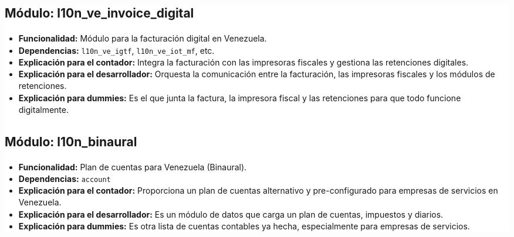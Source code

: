 ## Módulo: l10n_ve_invoice_digital

*   **Funcionalidad:** Módulo para la facturación digital en Venezuela.
*   **Dependencias:** `l10n_ve_igtf`, `l10n_ve_iot_mf`, etc.
*   **Explicación para el contador:** Integra la facturación con las impresoras fiscales y gestiona las retenciones digitales.
*   **Explicación para el desarrollador:** Orquesta la comunicación entre la facturación, las impresoras fiscales y los módulos de retenciones.
*   **Explicación para dummies:** Es el que junta la factura, la impresora fiscal y las retenciones para que todo funcione digitalmente.

## Módulo: l10n_binaural

*   **Funcionalidad:** Plan de cuentas para Venezuela (Binaural).
*   **Dependencias:** `account`
*   **Explicación para el contador:** Proporciona un plan de cuentas alternativo y pre-configurado para empresas de servicios en Venezuela.
*   **Explicación para el desarrollador:** Es un módulo de datos que carga un plan de cuentas, impuestos y diarios.
*   **Explicación para dummies:** Es otra lista de cuentas contables ya hecha, especialmente para empresas de servicios.
